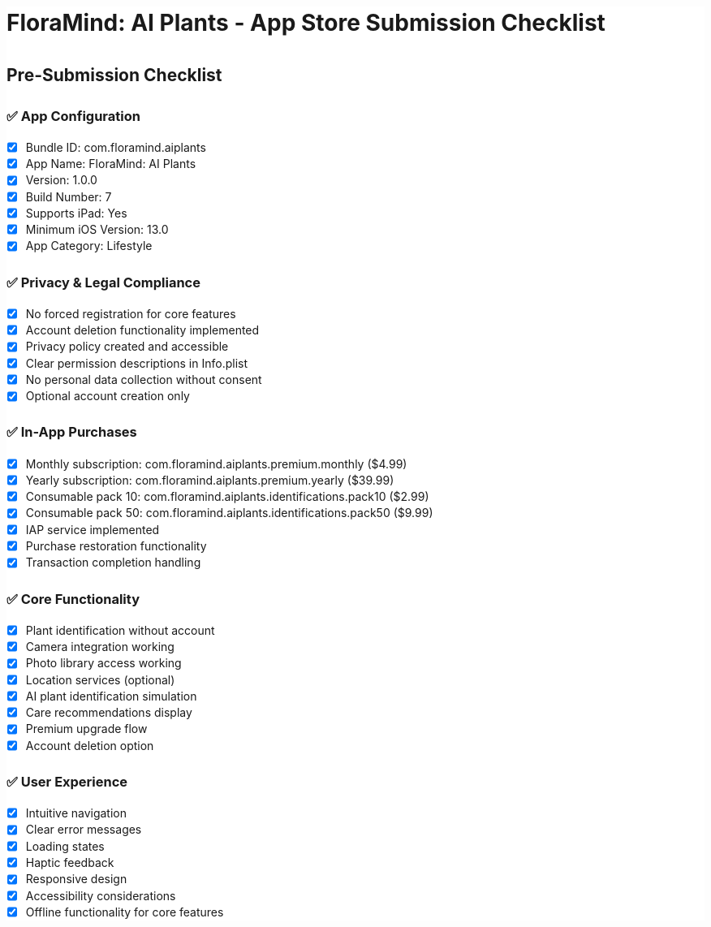 # FloraMind: AI Plants - App Store Submission Checklist

## Pre-Submission Checklist

### ✅ App Configuration
- [x] Bundle ID: com.floramind.aiplants
- [x] App Name: FloraMind: AI Plants
- [x] Version: 1.0.0
- [x] Build Number: 7
- [x] Supports iPad: Yes
- [x] Minimum iOS Version: 13.0
- [x] App Category: Lifestyle

### ✅ Privacy & Legal Compliance
- [x] No forced registration for core features
- [x] Account deletion functionality implemented
- [x] Privacy policy created and accessible
- [x] Clear permission descriptions in Info.plist
- [x] No personal data collection without consent
- [x] Optional account creation only

### ✅ In-App Purchases
- [x] Monthly subscription: com.floramind.aiplants.premium.monthly ($4.99)
- [x] Yearly subscription: com.floramind.aiplants.premium.yearly ($39.99)
- [x] Consumable pack 10: com.floramind.aiplants.identifications.pack10 ($2.99)
- [x] Consumable pack 50: com.floramind.aiplants.identifications.pack50 ($9.99)
- [x] IAP service implemented
- [x] Purchase restoration functionality
- [x] Transaction completion handling

### ✅ Core Functionality
- [x] Plant identification without account
- [x] Camera integration working
- [x] Photo library access working
- [x] Location services (optional)
- [x] AI plant identification simulation
- [x] Care recommendations display
- [x] Premium upgrade flow
- [x] Account deletion option

### ✅ User Experience
- [x] Intuitive navigation
- [x] Clear error messages
- [x] Loading states
- [x] Haptic feedback
- [x] Responsive design
- [x] Accessibility considerations
- [x] Offline functionality for core features
